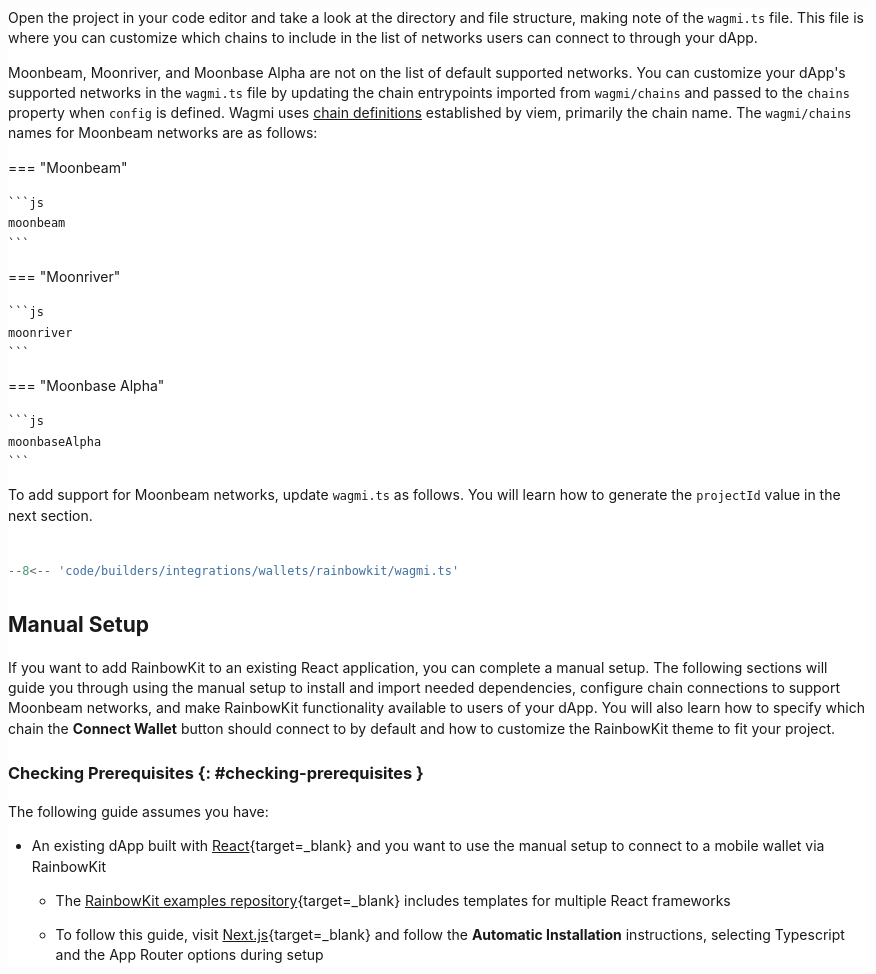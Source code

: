 Open the project in your code editor and take a look at the directory and file structure, making note of the `wagmi.ts` file. This file is where you can customize which chains to include in the list of networks users can connect to through your dApp. 

Moonbeam, Moonriver, and Moonbase Alpha are not on the list of default supported networks. You can customize your dApp's supported networks in the `wagmi.ts` file by updating the chain entrypoints imported from `wagmi/chains` and passed to the `chains` property when `config` is defined. Wagmi uses [chain definitions](https://wagmi.sh/core/api/chains#available-chains) established by viem, primarily the chain name. The `wagmi/chains` names for Moonbeam networks are as follows: 

=== "Moonbeam"

    ```js
    moonbeam
    ```

=== "Moonriver"

    ```js
    moonriver
    ```

=== "Moonbase Alpha"

    ```js
    moonbaseAlpha
    ```

To add support for Moonbeam networks, update `wagmi.ts` as follows. You will learn how to generate the `projectId` value in the next section. 

```js title="src/wagmi.ts"

--8<-- 'code/builders/integrations/wallets/rainbowkit/wagmi.ts'

```
## Manual Setup 

If you want to add RainbowKit to an existing React application, you can complete a manual setup. The following sections will guide you through using the manual setup to install and import needed dependencies, configure chain connections to support Moonbeam networks, and make RainbowKit functionality available to users of your dApp. You will also learn how to specify which chain the **Connect Wallet** button should connect to by default and how to customize the RainbowKit theme to fit your project.

### Checking Prerequisites {: #checking-prerequisites }

The following guide assumes you have:

- An existing dApp built with [React](https://react.dev/){target=\_blank} and you want to use the manual setup to connect to a mobile wallet via RainbowKit

    - The [RainbowKit examples repository](https://github.com/rainbow-me/rainbowkit/tree/main/examples){target=\_blank} includes templates for multiple React frameworks
    
    - To follow this guide, visit [Next.js](https://nextjs.org/docs){target=\_blank} and follow the **Automatic Installation** instructions, selecting Typescript and the App Router options during setup 
